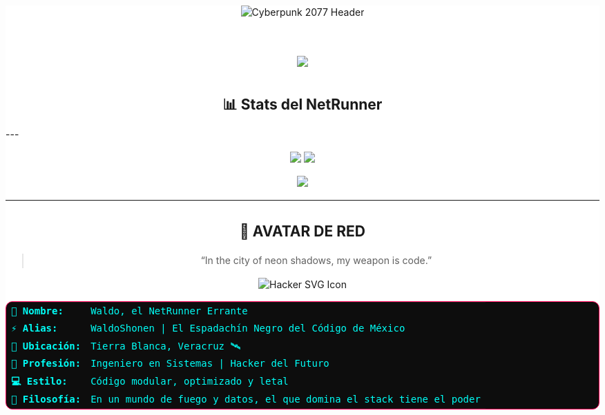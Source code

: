 
<p align="center">
  <img src="https://images.unsplash.com/photo-1609781114214-0c5c80b1455e?auto=format&fit=crop&w=1400&q=80" alt="Cyberpunk 2077 Header" width="100%" />
</p>

<h1 align="center">
  <img src="https://readme-typing-svg.demolab.com?font=Share+Tech+Mono&size=35&color=00FFF7&center=true&vCenter=true&lines=The+NetRunner;Hacking+Through+Night+City;Welcome+to+the+Grid" />
</h1>

<div align="center">
  <h2>📊 Stats del NetRunner</h2>
</div>
---
<p align="center">
  <img src="https://github-readme-stats.vercel.app/api?username=WaldoShonen&show_icons=true&theme=radical&border_radius=15&bg_color=0D0D0D&title_color=FF0055&icon_color=00FFF7" width="48%" />
  <img src="https://github-readme-streak-stats.herokuapp.com/?user=WaldoShonen&theme=radical&stroke=00FFF7&ring=FF0055" width="48%" />
</p>

<p align="center">
  <img src="https://github-readme-stats.vercel.app/api/top-langs/?username=WaldoShonen&layout=compact&theme=radical&bg_color=0D0D0D&title_color=FF0055" width="45%" />
</p>

---

<div align="center">
  <h2>💾 AVATAR DE RED</h2>
  <blockquote>
    “In the city of neon shadows, my weapon is code.”
  </blockquote>
  <img src="https://www.svgrepo.com/show/276264/hacker.svg" width="100" alt="Hacker SVG Icon" />
</div>

<table align="center" width="100%" style="font-family: 'Share Tech Mono', monospace; background: #0D0D0D; color: #00FFF7; border: 1px solid #FF0055; border-radius: 10px;">
  <tr>
    <td><strong>👤 Nombre:</strong></td>
    <td>Waldo, el NetRunner Errante</td>
  </tr>
  <tr>
    <td><strong>⚡ Alias:</strong></td>
    <td>WaldoShonen | El Espadachín Negro del Código de México</td>
  </tr>
  <tr>
    <td><strong>📍 Ubicación:</strong></td>
    <td>Tierra Blanca, Veracruz 🛰️</td>
  </tr>
  <tr>
    <td><strong>🧠 Profesión:</strong></td>
    <td>Ingeniero en Sistemas | Hacker del Futuro</td>
  </tr>
  <tr>
    <td><strong>💻 Estilo:</strong></td>
    <td>Código modular, optimizado y letal</td>
  </tr>
  <tr>
    <td><strong>🧬 Filosofía:</strong></td>
    <td>En un mundo de fuego y datos, el que domina el stack tiene el poder</td>
  </tr>
</table>
